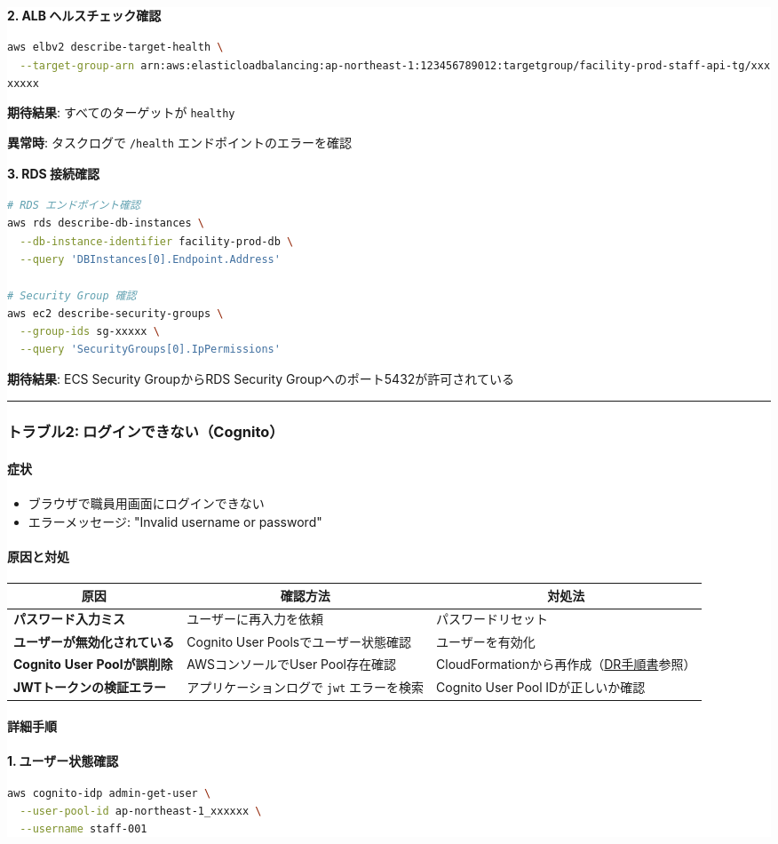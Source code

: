 **2. ALB ヘルスチェック確認**

```bash
aws elbv2 describe-target-health \
  --target-group-arn arn:aws:elasticloadbalancing:ap-northeast-1:123456789012:targetgroup/facility-prod-staff-api-tg/xxxxxxxx
```

**期待結果**: すべてのターゲットが `healthy`

**異常時**: タスクログで `/health` エンドポイントのエラーを確認

**3. RDS 接続確認**

```bash
# RDS エンドポイント確認
aws rds describe-db-instances \
  --db-instance-identifier facility-prod-db \
  --query 'DBInstances[0].Endpoint.Address'

# Security Group 確認
aws ec2 describe-security-groups \
  --group-ids sg-xxxxx \
  --query 'SecurityGroups[0].IpPermissions'
```

**期待結果**: ECS Security GroupからRDS Security Groupへのポート5432が許可されている

---

### トラブル2: ログインできない（Cognito）

#### 症状

- ブラウザで職員用画面にログインできない
- エラーメッセージ: "Invalid username or password"

#### 原因と対処

| 原因 | 確認方法 | 対処法 |
|------|---------|--------|
| **パスワード入力ミス** | ユーザーに再入力を依頼 | パスワードリセット |
| **ユーザーが無効化されている** | Cognito User Poolsでユーザー状態確認 | ユーザーを有効化 |
| **Cognito User Poolが誤削除** | AWSコンソールでUser Pool存在確認 | CloudFormationから再作成（[DR手順書](04_DR手順書.md)参照） |
| **JWTトークンの検証エラー** | アプリケーションログで `jwt` エラーを検索 | Cognito User Pool IDが正しいか確認 |

#### 詳細手順

**1. ユーザー状態確認**

```bash
aws cognito-idp admin-get-user \
  --user-pool-id ap-northeast-1_xxxxxx \
  --username staff-001
```
